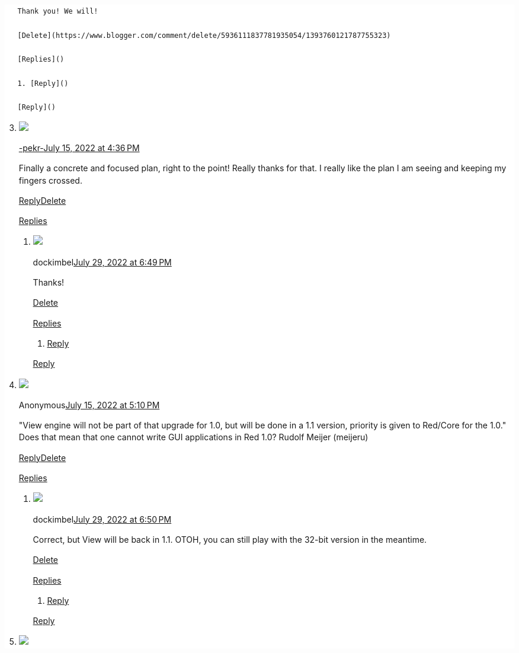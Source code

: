        Thank you! We will!
       
       [Delete](https://www.blogger.com/comment/delete/5936111837781935054/1393760121787755323)
       
       [Replies]()
       
       1. [Reply]()
       
       [Reply]()
03. ![](//www.blogger.com/img/blogger_logo_round_35.png)
    
    [-pekr-](https://www.blogger.com/profile/07020449092496153923)[July 15, 2022 at 4:36 PM](https://www.red-lang.org/2022/07/the-road-to-10.html?showComment=1657895795618#c8814973942569054012)
    
    Finally a concrete and focused plan, right to the point! Really thanks for that. I really like the plan I am seeing and keeping my fingers crossed.
    
    [Reply]()[Delete](https://www.blogger.com/comment/delete/5936111837781935054/8814973942569054012)
    
    [Replies]()
    
    1. ![](//resources.blogblog.com/img/blank.gif)
       
       dockimbel[July 29, 2022 at 6:49 PM](https://www.red-lang.org/2022/07/the-road-to-10.html?showComment=1659113348105#c3874162925617524017)
       
       Thanks!
       
       [Delete](https://www.blogger.com/comment/delete/5936111837781935054/3874162925617524017)
       
       [Replies]()
       
       1. [Reply]()
       
       [Reply]()
04. ![](//resources.blogblog.com/img/blank.gif)
    
    Anonymous[July 15, 2022 at 5:10 PM](https://www.red-lang.org/2022/07/the-road-to-10.html?showComment=1657897822228#c7997959218661686347)
    
    "View engine will not be part of that upgrade for 1.0, but will be done in a 1.1 version, priority is given to Red/Core for the 1.0." Does that mean that one cannot write GUI applications in Red 1.0? Rudolf Meijer (meijeru)
    
    [Reply]()[Delete](https://www.blogger.com/comment/delete/5936111837781935054/7997959218661686347)
    
    [Replies]()
    
    1. ![](//resources.blogblog.com/img/blank.gif)
       
       dockimbel[July 29, 2022 at 6:50 PM](https://www.red-lang.org/2022/07/the-road-to-10.html?showComment=1659113413965#c1158640743525039241)
       
       Correct, but View will be back in 1.1. OTOH, you can still play with the 32-bit version in the meantime.
       
       [Delete](https://www.blogger.com/comment/delete/5936111837781935054/1158640743525039241)
       
       [Replies]()
       
       1. [Reply]()
       
       [Reply]()
05. ![](//resources.blogblog.com/img/blank.gif)
    